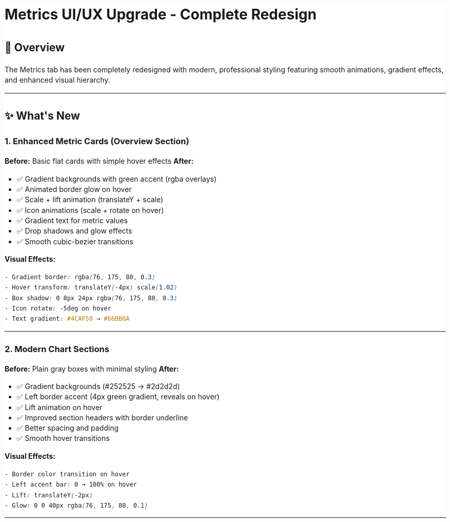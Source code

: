 # Metrics UI/UX Upgrade - Complete Redesign

## 🎨 **Overview**
The Metrics tab has been completely redesigned with modern, professional styling featuring smooth animations, gradient effects, and enhanced visual hierarchy.

---

## ✨ **What's New**

### 1. **Enhanced Metric Cards (Overview Section)**
**Before:** Basic flat cards with simple hover effects
**After:** 
- ✅ Gradient backgrounds with green accent (rgba overlays)
- ✅ Animated border glow on hover
- ✅ Scale + lift animation (translateY + scale)
- ✅ Icon animations (scale + rotate on hover)
- ✅ Gradient text for metric values
- ✅ Drop shadows and glow effects
- ✅ Smooth cubic-bezier transitions

**Visual Effects:**
```css
- Gradient border: rgba(76, 175, 80, 0.3)
- Hover transform: translateY(-4px) scale(1.02)
- Box shadow: 0 8px 24px rgba(76, 175, 80, 0.3)
- Icon rotate: -5deg on hover
- Text gradient: #4CAF50 → #66BB6A
```

---

### 2. **Modern Chart Sections**
**Before:** Plain gray boxes with minimal styling
**After:**
- ✅ Gradient backgrounds (#252525 → #2d2d2d)
- ✅ Left border accent (4px green gradient, reveals on hover)
- ✅ Lift animation on hover
- ✅ Improved section headers with border underline
- ✅ Better spacing and padding
- ✅ Smooth hover transitions

**Visual Effects:**
```css
- Border color transition on hover
- Left accent bar: 0 → 100% on hover
- Lift: translateY(-2px)
- Glow: 0 0 40px rgba(76, 175, 80, 0.1)
```

---